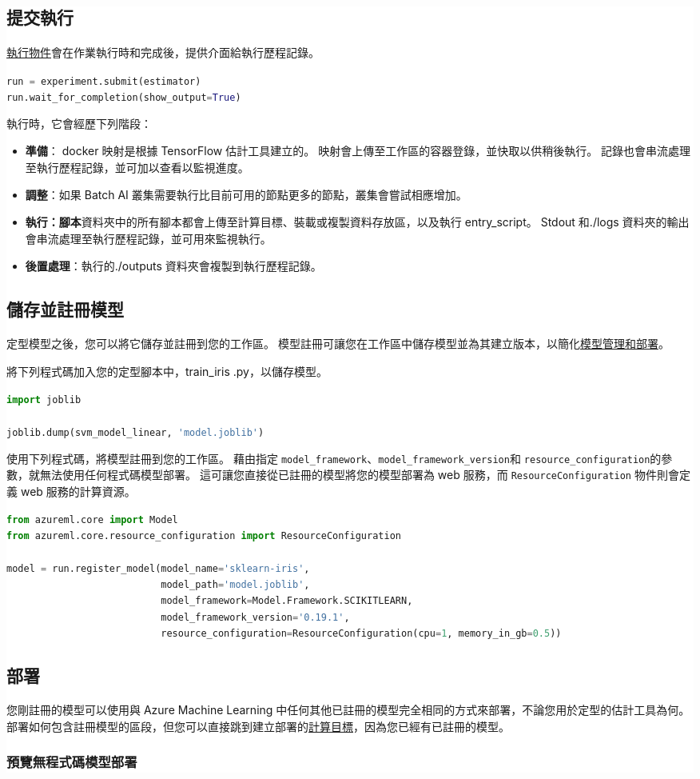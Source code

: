 ## <a name="submit-a-run"></a>提交執行

[執行物件](https://docs.microsoft.com/python/api/azureml-core/azureml.core.run%28class%29?view=azure-ml-py)會在作業執行時和完成後，提供介面給執行歷程記錄。

```Python
run = experiment.submit(estimator)
run.wait_for_completion(show_output=True)
```

執行時，它會經歷下列階段：

- **準備**： docker 映射是根據 TensorFlow 估計工具建立的。 映射會上傳至工作區的容器登錄，並快取以供稍後執行。 記錄也會串流處理至執行歷程記錄，並可加以查看以監視進度。

- **調整**：如果 Batch AI 叢集需要執行比目前可用的節點更多的節點，叢集會嘗試相應增加。

- **執行：腳本**資料夾中的所有腳本都會上傳至計算目標、裝載或複製資料存放區，以及執行 entry_script。 Stdout 和./logs 資料夾的輸出會串流處理至執行歷程記錄，並可用來監視執行。

- **後置處理**：執行的./outputs 資料夾會複製到執行歷程記錄。

## <a name="save-and-register-the-model"></a>儲存並註冊模型

定型模型之後，您可以將它儲存並註冊到您的工作區。 模型註冊可讓您在工作區中儲存模型並為其建立版本，以簡化[模型管理和部署](concept-model-management-and-deployment.md)。

將下列程式碼加入您的定型腳本中，train_iris .py，以儲存模型。 

``` Python
import joblib

joblib.dump(svm_model_linear, 'model.joblib')
```

使用下列程式碼，將模型註冊到您的工作區。 藉由指定 `model_framework`、`model_framework_version`和 `resource_configuration`的參數，就無法使用任何程式碼模型部署。 這可讓您直接從已註冊的模型將您的模型部署為 web 服務，而 `ResourceConfiguration` 物件則會定義 web 服務的計算資源。

```Python
from azureml.core import Model
from azureml.core.resource_configuration import ResourceConfiguration

model = run.register_model(model_name='sklearn-iris', 
                           model_path='model.joblib',
                           model_framework=Model.Framework.SCIKITLEARN,
                           model_framework_version='0.19.1',
                           resource_configuration=ResourceConfiguration(cpu=1, memory_in_gb=0.5))
```

## <a name="deployment"></a>部署

您剛註冊的模型可以使用與 Azure Machine Learning 中任何其他已註冊的模型完全相同的方式來部署，不論您用於定型的估計工具為何。 部署如何包含註冊模型的區段，但您可以直接跳到建立部署的[計算目標](how-to-deploy-and-where.md#choose-a-compute-target)，因為您已經有已註冊的模型。

### <a name="preview-no-code-model-deployment"></a>預覽無程式碼模型部署
